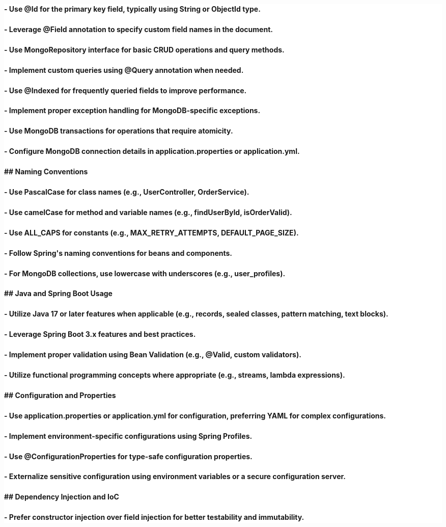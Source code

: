 #### - Use @Id for the primary key field, typically using String or ObjectId type.  
#### - Leverage @Field annotation to specify custom field names in the document.  
#### - Use MongoRepository interface for basic CRUD operations and query methods.  
#### - Implement custom queries using @Query annotation when needed.  
#### - Use @Indexed for frequently queried fields to improve performance.  
#### - Implement proper exception handling for MongoDB-specific exceptions.  
#### - Use MongoDB transactions for operations that require atomicity.  
#### - Configure MongoDB connection details in application.properties or application.yml.  
####   
#### ## Naming Conventions  
#### - Use PascalCase for class names (e.g., UserController, OrderService).  
#### - Use camelCase for method and variable names (e.g., findUserById, isOrderValid).  
#### - Use ALL_CAPS for constants (e.g., MAX_RETRY_ATTEMPTS, DEFAULT_PAGE_SIZE).  
#### - Follow Spring's naming conventions for beans and components.  
#### - For MongoDB collections, use lowercase with underscores (e.g., user_profiles).  
####   
#### ## Java and Spring Boot Usage  
#### - Utilize Java 17 or later features when applicable (e.g., records, sealed classes, pattern matching, text blocks).  
#### - Leverage Spring Boot 3.x features and best practices.  
#### - Implement proper validation using Bean Validation (e.g., @Valid, custom validators).  
#### - Utilize functional programming concepts where appropriate (e.g., streams, lambda expressions).  
####   
#### ## Configuration and Properties  
#### - Use application.properties or application.yml for configuration, preferring YAML for complex configurations.  
#### - Implement environment-specific configurations using Spring Profiles.  
#### - Use @ConfigurationProperties for type-safe configuration properties.  
#### - Externalize sensitive configuration using environment variables or a secure configuration server.  
####   
#### ## Dependency Injection and IoC  
#### - Prefer constructor injection over field injection for better testability and immutability.  